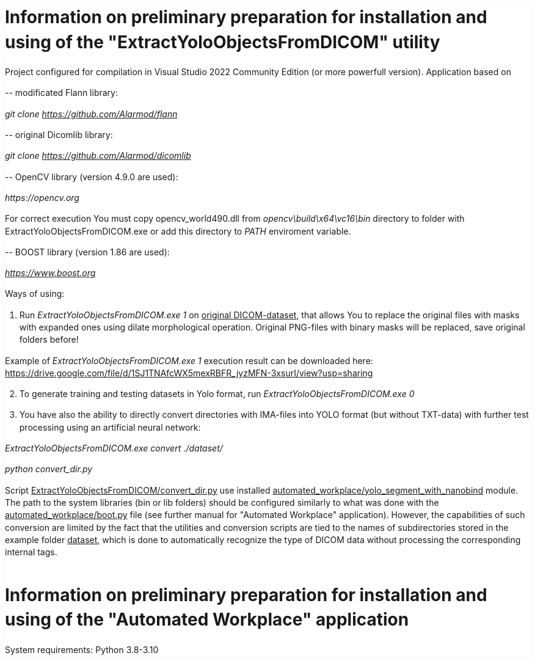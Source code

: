 # Information on preliminary preparation for installation and using of the "ExtractYoloObjectsFromDICOM" utility
Project configured for compilation in Visual Studio 2022 Community Edition (or more powerfull version). Application based on 

-- modificated Flann library: 

_git clone https://github.com/Alarmod/flann_

-- original Dicomlib library:

_git clone https://github.com/Alarmod/dicomlib_

-- OpenCV library (version 4.9.0 are used):

_https://opencv.org_

For correct execution You must copy opencv_world490.dll from _opencv\build\x64\vc16\bin_ directory to folder with ExtractYoloObjectsFromDICOM.exe or add this directory to _PATH_ enviroment variable.

-- BOOST library (version 1.86 are used): 

_https://www.boost.org_

Ways of using:

1. Run _ExtractYoloObjectsFromDICOM.exe 1_ on [original DICOM-dataset](https://github.com/Alarmod/MRI_MedicalAnalysis/tree/main/dataset/orig_dicom_dataset), that allows You to replace the original files with masks with expanded ones using dilate morphological operation. Original PNG-files with binary masks will be replaced, save original folders before!

Example of _ExtractYoloObjectsFromDICOM.exe 1_ execution result can be downloaded here: 
https://drive.google.com/file/d/1SJ1TNAfcWX5mexRBFR_jyzMFN-3xsurI/view?usp=sharing

2. To generate training and testing datasets in Yolo format, run _ExtractYoloObjectsFromDICOM.exe 0_

3. You have also the ability to directly convert directories with IMA-files into YOLO format (but without TXT-data) with further test processing using an artificial neural network: 

_ExtractYoloObjectsFromDICOM.exe convert ./dataset/_

_python convert_dir.py_

Script [ExtractYoloObjectsFromDICOM/convert_dir.py](https://github.com/Alarmod/MRI_MedicalAnalysis/blob/main/ExtractYoloObjectsFromDICOM/convert_dir.py) use installed [automated_workplace/yolo_segment_with_nanobind](https://github.com/Alarmod/MRI_MedicalAnalysis/tree/main/automated_workplace/yolo_segment_with_nanobind) module. The path to the system libraries (bin or lib folders) should be configured similarly to what was done with the [automated_workplace/boot.py](https://github.com/Alarmod/MRI_MedicalAnalysis/blob/main/automated_workplace/boot.py) file (see further manual for "Automated Workplace" application). However, the capabilities of such conversion are limited by the fact that the utilities and conversion scripts are tied to the names of subdirectories stored in the example folder [dataset](https://github.com/Alarmod/MRI_MedicalAnalysis/tree/main/ExtractYoloObjectsFromDICOM/dataset), which is done to automatically recognize the type of DICOM data without processing the corresponding internal tags.

# Information on preliminary preparation for installation and using of the "Automated Workplace" application
System requirements: Python 3.8-3.10
